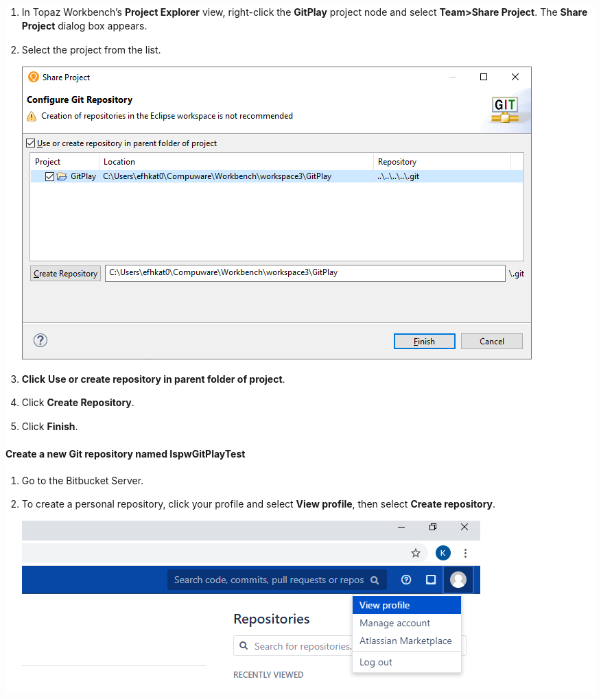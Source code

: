 1. In Topaz Workbench’s **Project Explorer** view, right-click the **GitPlay** project node and select **Team>Share Project**. The **Share Project** dialog box appears.

2. Select the project from the list.

   ![ShareProject](./images/ShareProject.png)

3. **Click** **Use or create repository in parent folder of project**.

4. Click **Create Repository**.

5. Click **Finish**.
     <a id="_7-create-a-new-git-repository-named-ispwgitplaytest"></a>

#### **Create a new Git repository named IspwGitPlayTest**

1. Go to the Bitbucket Server.

2. To create a personal repository, click your profile and select **View profile**, then select **Create repository**. 
   

   ![BitbutcketProfile](./images/BitbutcketProfile.png)
